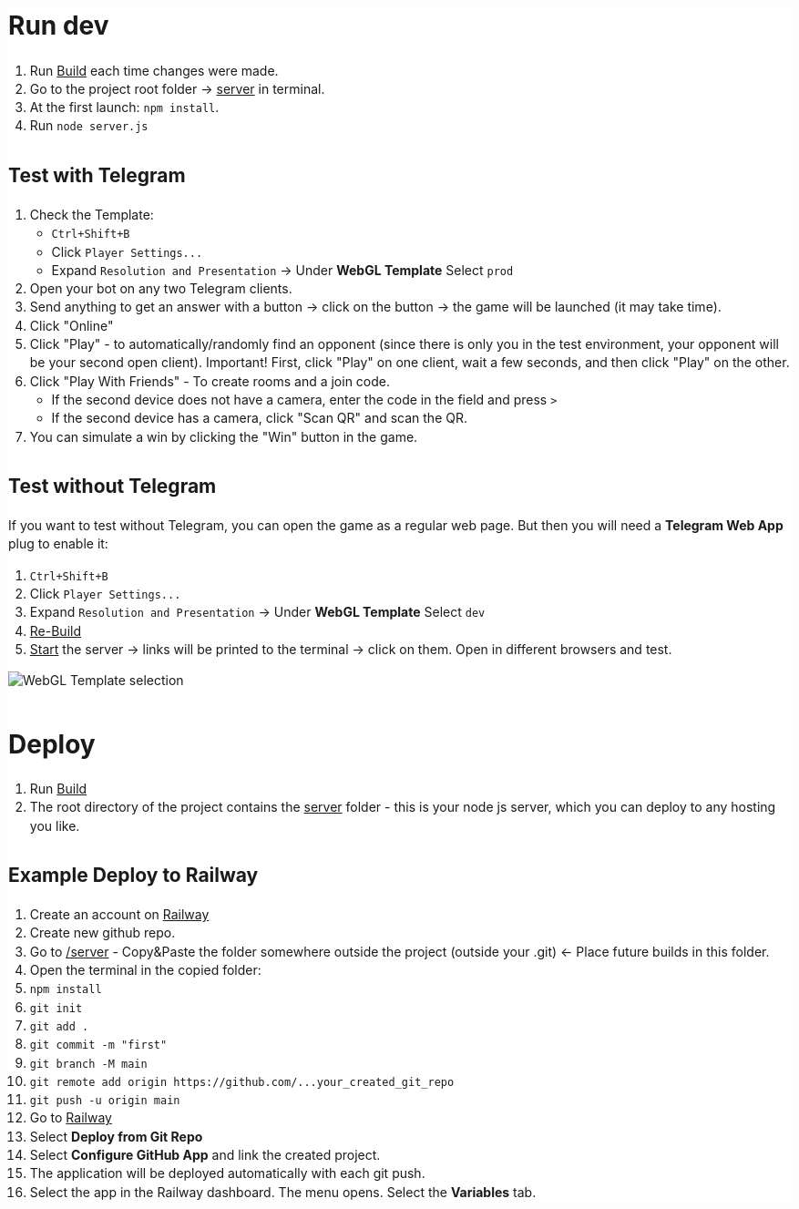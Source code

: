 
# Run dev
1. Run [Build](https://github.com/ValeraKvip/ers/wiki/Guide#build) each time changes were made.
1. Go to the project root folder -> [server](/server) in terminal.
2. At the first launch:  `npm install`.
3. Run `node server.js`

## Test with Telegram
1. Check the Template:
   - `Ctrl+Shift+B`
   - Click `Player Settings...`
   - Expand `Resolution and Presentation` -> Under **WebGL Template** Select `prod`
2. Open your bot on any two Telegram clients.
3. Send anything to get an answer with a button -> click on the button -> the game will be launched (it may take time).
4. Click "Online"
5. Click "Play" - to automatically/randomly find an opponent (since there is only you in the test environment, your opponent will be your second open client). Important! First, click "Play" on one client, wait a few seconds, and then click "Play" on the other.
6. Click "Play With Friends" - To create rooms and a join code. 
   - If the second device does not have a camera, enter the code in the field and press `>`
   - If the second device has a camera, click "Scan QR" and scan the QR.
7. You can simulate a win by clicking the "Win" button in the game. 

## Test without Telegram
If you want to test without Telegram, you can open the game as a regular web page. But then you will need a **Telegram Web App** plug to enable it:
1. `Ctrl+Shift+B`
2. Click `Player Settings...`
3. Expand `Resolution and Presentation` -> Under **WebGL Template** Select `dev`
4. [Re-Build](https://github.com/ValeraKvip/ers/wiki/Guide#build)
5. [Start](https://github.com/ValeraKvip/ers/wiki/Guide#run-dev) the server -> links will be printed to the terminal -> click on them. Open in different browsers and test.

![WebGL Template selection](https://i.imgur.com/t7FzYcN.png)

# Deploy
1. Run [Build](https://github.com/ValeraKvip/ers/wiki/Guide#build)
2. The root directory of the project contains the [server](/server) folder - this is your node js server, which you can deploy to any hosting you like.

## Example Deploy to Railway 
1. Create an account on [Railway](https://railway.app?referralCode=EBtZTQ)
2. Create new github repo.
3. Go to [/server](/server) - Copy&Paste the folder somewhere outside the project (outside your .git) <- Place future builds in this folder.
4. Open the terminal in the copied folder:
5.  `npm install`
6.  `git init`
7.  `git add .`
8.  `git commit -m "first"`
9.  `git branch -M main`
10.  `git remote add origin https://github.com/...your_created_git_repo`
11.  `git push -u origin main`
12.  Go to [Railway](https://railway.app/new?referralCode=EBtZTQ)
13.  Select **Deploy from Git Repo**
14.  Select **Configure GitHub App** and link the created project.
15.  The application will be deployed automatically with each git push.
16.  Select the app in the Railway dashboard. The menu opens. Select the **Variables** tab.